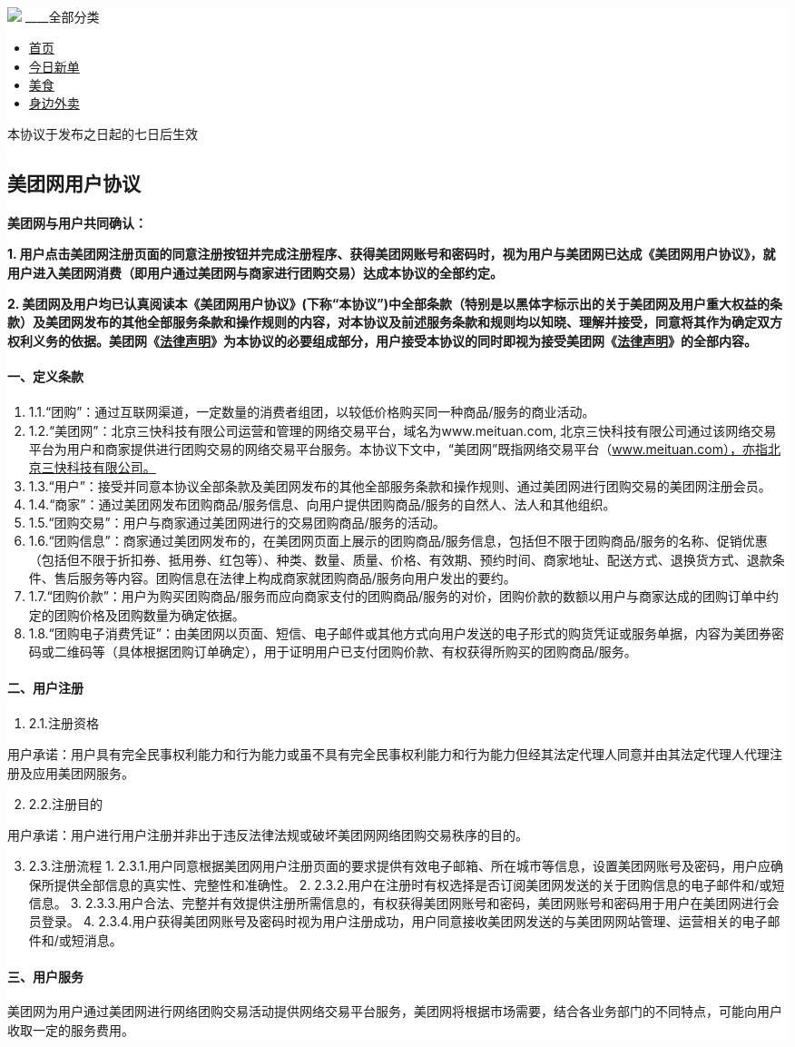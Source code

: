 ![](data:image/png,) ____全部分类

  * [ 首页](http://sh.meituan.com)
  * [今日新单](http://sh.meituan.com/category/new)
  * [美食](http://sh.meituan.com/category/meishi)
  * [身边外卖](http://waimai.meituan.com?utm_source=3001&utm_medium=shenbian&utm_campaign=normal&city=10)

本协议于发布之日起的七日后生效

## 美团网用户协议

**美团网与用户共同确认：**

**1\.
用户点击美团网注册页面的同意注册按钮并完成注册程序、获得美团网账号和密码时，视为用户与美团网已达成《美团网用户协议》，就用户进入美团网消费（即用户通过美团网与商家进行团购交易）达成本协议的全部约定。**

**2\.
美团网及用户均已认真阅读本《美团网用户协议》(下称“本协议”)中全部条款（特别是以黑体字标示出的关于美团网及用户重大权益的条款）及美团网发布的其他全部服务条款和操作规则的内容，对本协议及前述服务条款和规则均以知晓、理解并接受，同意将其作为确定双方权利义务的依据。美团网《[法律声明](http://www.meituan.com/about/law)》为本协议的必要组成部分，用户接受本协议的同时即视为接受美团网《[法律声明](http://www.meituan.com/about/law)》的全部内容。**

#### 一、定义条款

  1. 1.1.“团购”：通过互联网渠道，一定数量的消费者组团，以较低价格购买同一种商品/服务的商业活动。
  2. 1.2.“美团网”：北京三快科技有限公司运营和管理的网络交易平台，域名为www.meituan.com, 北京三快科技有限公司通过该网络交易平台为用户和商家提供进行团购交易的网络交易平台服务。本协议下文中，“美团网”既指网络交易平台（www.meituan.com），亦指北京三快科技有限公司。
  3. 1.3.“用户”：接受并同意本协议全部条款及美团网发布的其他全部服务条款和操作规则、通过美团网进行团购交易的美团网注册会员。
  4. 1.4.“商家”：通过美团网发布团购商品/服务信息、向用户提供团购商品/服务的自然人、法人和其他组织。
  5. 1.5.“团购交易”：用户与商家通过美团网进行的交易团购商品/服务的活动。
  6. 1.6.“团购信息”：商家通过美团网发布的，在美团网页面上展示的团购商品/服务信息，包括但不限于团购商品/服务的名称、促销优惠（包括但不限于折扣券、抵用券、红包等）、种类、数量、质量、价格、有效期、预约时间、商家地址、配送方式、退换货方式、退款条件、售后服务等内容。团购信息在法律上构成商家就团购商品/服务向用户发出的要约。
  7. 1.7.“团购价款”：用户为购买团购商品/服务而应向商家支付的团购商品/服务的对价，团购价款的数额以用户与商家达成的团购订单中约定的团购价格及团购数量为确定依据。
  8. 1.8.“团购电子消费凭证”：由美团网以页面、短信、电子邮件或其他方式向用户发送的电子形式的购货凭证或服务单据，内容为美团券密码或二维码等（具体根据团购订单确定），用于证明用户已支付团购价款、有权获得所购买的团购商品/服务。

#### 二、用户注册

  1. 2.1.注册资格 

用户承诺：用户具有完全民事权利能力和行为能力或虽不具有完全民事权利能力和行为能力但经其法定代理人同意并由其法定代理人代理注册及应用美团网服务。

  2. 2.2.注册目的 

用户承诺：用户进行用户注册并非出于违反法律法规或破坏美团网网络团购交易秩序的目的。

  3. 2.3.注册流程 
    1. 2.3.1.用户同意根据美团网用户注册页面的要求提供有效电子邮箱、所在城市等信息，设置美团网账号及密码，用户应确保所提供全部信息的真实性、完整性和准确性。
    2. 2.3.2.用户在注册时有权选择是否订阅美团网发送的关于团购信息的电子邮件和/或短信息。
    3. 2.3.3.用户合法、完整并有效提供注册所需信息的，有权获得美团网账号和密码，美团网账号和密码用于用户在美团网进行会员登录。
    4. 2.3.4.用户获得美团网账号及密码时视为用户注册成功，用户同意接收美团网发送的与美团网网站管理、运营相关的电子邮件和/或短消息。

#### 三、用户服务

美团网为用户通过美团网进行网络团购交易活动提供网络交易平台服务，美团网将根据市场需要，结合各业务部门的不同特点，可能向用户收取一定的服务费用。
